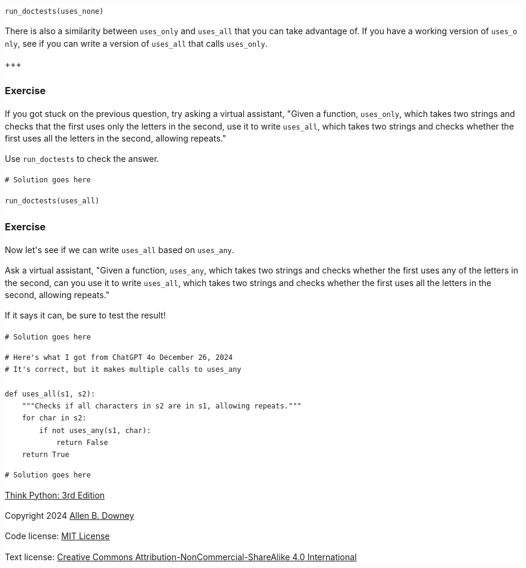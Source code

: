 ```{code-cell} ipython3
run_doctests(uses_none)
```

There is also a similarity between `uses_only` and `uses_all` that you can take advantage of.
If you have a working version of `uses_only`, see if you can write a version of `uses_all` that calls `uses_only`.

+++

### Exercise

If you got stuck on the previous question, try asking a virtual assistant, "Given a function, `uses_only`, which takes two strings and checks that the first uses only the letters in the second, use it to write `uses_all`, which takes two strings and checks whether the first uses all the letters in the second, allowing repeats."

Use `run_doctests` to check the answer.

```{code-cell} ipython3
# Solution goes here
```

```{code-cell} ipython3
run_doctests(uses_all)
```

### Exercise

Now let's see if we can write `uses_all` based on `uses_any`.

Ask a virtual assistant, "Given a function, `uses_any`, which takes two strings and checks whether the first uses any of the letters in the second, can you use it to write `uses_all`, which takes two strings and checks whether the first uses all the letters in the second, allowing repeats."

If it says it can, be sure to test the result!

```{code-cell} ipython3
# Solution goes here
```

```{code-cell} ipython3
# Here's what I got from ChatGPT 4o December 26, 2024
# It's correct, but it makes multiple calls to uses_any 

def uses_all(s1, s2):
    """Checks if all characters in s2 are in s1, allowing repeats."""
    for char in s2:
        if not uses_any(s1, char):
            return False
    return True
```

```{code-cell} ipython3
# Solution goes here
```

[Think Python: 3rd Edition](https://allendowney.github.io/ThinkPython/index.html)

Copyright 2024 [Allen B. Downey](https://allendowney.com)

Code license: [MIT License](https://mit-license.org/)

Text license: [Creative Commons Attribution-NonCommercial-ShareAlike 4.0 International](https://creativecommons.org/licenses/by-nc-sa/4.0/)

